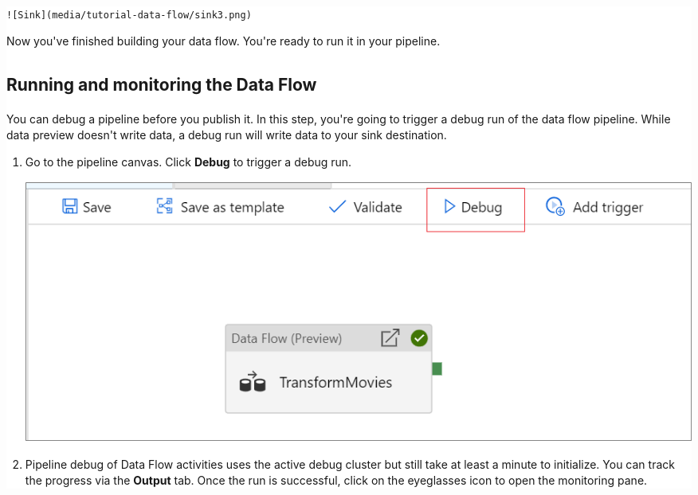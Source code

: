     ![Sink](media/tutorial-data-flow/sink3.png)

Now you've finished building your data flow. You're ready to run it in your pipeline.

## Running and monitoring the Data Flow

You can debug a pipeline before you publish it. In this step, you're going to trigger a debug run of the data flow pipeline. While data preview doesn't write data, a debug run will write data to your sink destination.

1. Go to the pipeline canvas. Click **Debug** to trigger a debug run.

    ![Screenshot that shows the pipeline canvas with Debug highlighted.](media/tutorial-data-flow/pipeline1.png)
1. Pipeline debug of Data Flow activities uses the active debug cluster but still take at least a minute to initialize. You can track the progress via the **Output** tab. Once the run is successful, click on the eyeglasses icon to open the monitoring pane.
